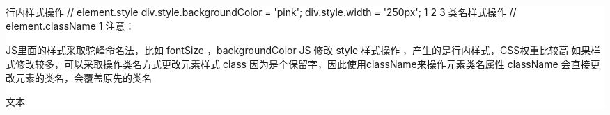行内样式操作
// element.style
div.style.backgroundColor = 'pink';
div.style.width = '250px';
1
2
3
类名样式操作
// element.className
1
注意：

JS里面的样式采取驼峰命名法，比如 fontSize ，backgroundColor
JS 修改 style 样式操作 ，产生的是行内样式，CSS权重比较高
如果样式修改较多，可以采取操作类名方式更改元素样式
class 因为是个保留字，因此使用className来操作元素类名属性
className 会直接更改元素的类名，会覆盖原先的类名
<body>
    <div class="first">文本</div>
    <script>
        // 1. 使用 element.style 获得修改元素样式  如果样式比较少 或者 功能简单的情况下使用
        var test = document.querySelector('div');
        test.onclick = function() {
            // this.style.backgroundColor = 'purple';
            // this.style.color = '#fff';
            // this.style.fontSize = '25px';
            // this.style.marginTop = '100px';
            // 让我们当前元素的类名改为了 change

            // 2. 我们可以通过 修改元素的className更改元素的样式 适合于样式较多或者功能复杂的情况
            // 3. 如果想要保留原先的类名，我们可以这么做 多类名选择器
            // this.className = 'change';
            this.className = 'first change';
        }
    </script>
</body>

1
2
3
4
5
6
7
8
9
10
11
12
13
14
15
16
17
18
19
4.4、总结

